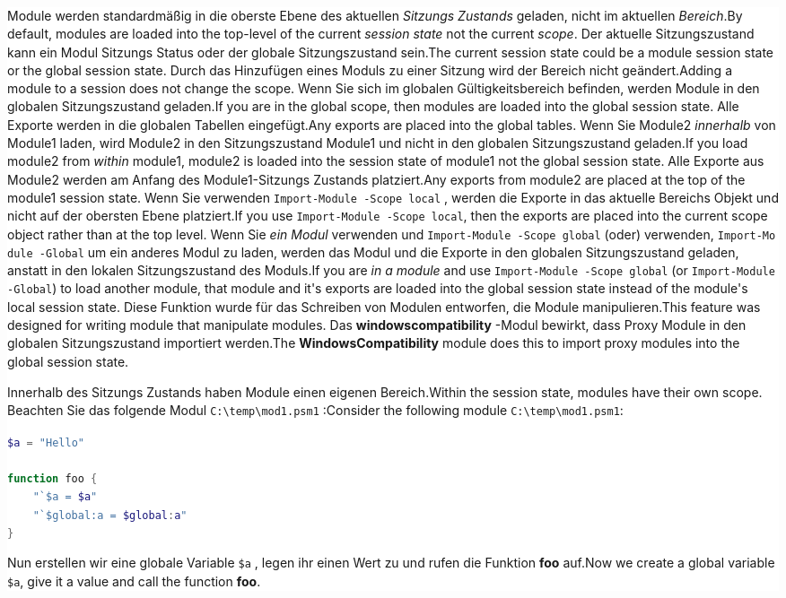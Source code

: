 <span data-ttu-id="47690-267">Module werden standardmäßig in die oberste Ebene des aktuellen _Sitzungs Zustands_ geladen, nicht im aktuellen _Bereich_.</span><span class="sxs-lookup"><span data-stu-id="47690-267">By default, modules are loaded into the top-level of the current _session state_ not the current _scope_.</span></span> <span data-ttu-id="47690-268">Der aktuelle Sitzungszustand kann ein Modul Sitzungs Status oder der globale Sitzungszustand sein.</span><span class="sxs-lookup"><span data-stu-id="47690-268">The current session state could be a module session state or the global session state.</span></span> <span data-ttu-id="47690-269">Durch das Hinzufügen eines Moduls zu einer Sitzung wird der Bereich nicht geändert.</span><span class="sxs-lookup"><span data-stu-id="47690-269">Adding a module to a session does not change the scope.</span></span> <span data-ttu-id="47690-270">Wenn Sie sich im globalen Gültigkeitsbereich befinden, werden Module in den globalen Sitzungszustand geladen.</span><span class="sxs-lookup"><span data-stu-id="47690-270">If you are in the global scope, then modules are loaded into the global session state.</span></span> <span data-ttu-id="47690-271">Alle Exporte werden in die globalen Tabellen eingefügt.</span><span class="sxs-lookup"><span data-stu-id="47690-271">Any exports are placed into the global tables.</span></span>
<span data-ttu-id="47690-272">Wenn Sie Module2 _innerhalb_ von Module1 laden, wird Module2 in den Sitzungszustand Module1 und nicht in den globalen Sitzungszustand geladen.</span><span class="sxs-lookup"><span data-stu-id="47690-272">If you load module2 from _within_ module1, module2 is loaded into the session state of module1 not the global session state.</span></span> <span data-ttu-id="47690-273">Alle Exporte aus Module2 werden am Anfang des Module1-Sitzungs Zustands platziert.</span><span class="sxs-lookup"><span data-stu-id="47690-273">Any exports from module2 are placed at the top of the module1 session state.</span></span> <span data-ttu-id="47690-274">Wenn Sie verwenden `Import-Module -Scope local` , werden die Exporte in das aktuelle Bereichs Objekt und nicht auf der obersten Ebene platziert.</span><span class="sxs-lookup"><span data-stu-id="47690-274">If you use `Import-Module -Scope local`, then the exports are placed into the current scope object rather than at the top level.</span></span> <span data-ttu-id="47690-275">Wenn Sie _ein Modul_ verwenden und `Import-Module -Scope global` (oder) verwenden, `Import-Module -Global` um ein anderes Modul zu laden, werden das Modul und die Exporte in den globalen Sitzungszustand geladen, anstatt in den lokalen Sitzungszustand des Moduls.</span><span class="sxs-lookup"><span data-stu-id="47690-275">If you are _in a module_ and use `Import-Module -Scope global` (or `Import-Module -Global`) to load another module, that module and it's exports are loaded into the global session state instead of the module's local session state.</span></span> <span data-ttu-id="47690-276">Diese Funktion wurde für das Schreiben von Modulen entworfen, die Module manipulieren.</span><span class="sxs-lookup"><span data-stu-id="47690-276">This feature was designed for writing module that manipulate modules.</span></span> <span data-ttu-id="47690-277">Das **windowscompatibility** -Modul bewirkt, dass Proxy Module in den globalen Sitzungszustand importiert werden.</span><span class="sxs-lookup"><span data-stu-id="47690-277">The **WindowsCompatibility** module does this to import proxy modules into the global session state.</span></span>

<span data-ttu-id="47690-278">Innerhalb des Sitzungs Zustands haben Module einen eigenen Bereich.</span><span class="sxs-lookup"><span data-stu-id="47690-278">Within the session state, modules have their own scope.</span></span> <span data-ttu-id="47690-279">Beachten Sie das folgende Modul `C:\temp\mod1.psm1` :</span><span class="sxs-lookup"><span data-stu-id="47690-279">Consider the following module `C:\temp\mod1.psm1`:</span></span>

```powershell
$a = "Hello"

function foo {
    "`$a = $a"
    "`$global:a = $global:a"
}
```

<span data-ttu-id="47690-280">Nun erstellen wir eine globale Variable `$a` , legen ihr einen Wert zu und rufen die Funktion **foo** auf.</span><span class="sxs-lookup"><span data-stu-id="47690-280">Now we create a global variable `$a`, give it a value and call the function **foo**.</span></span>

